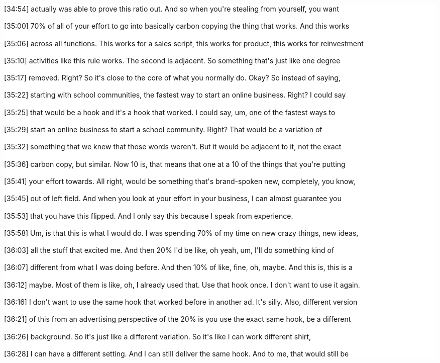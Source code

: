 [34:54] actually was able to prove this ratio out. And so when you're stealing from yourself, you want

[35:00] 70% of all of your effort to go into basically carbon copying the thing that works. And this works

[35:06] across all functions. This works for a sales script, this works for product, this works for reinvestment

[35:10] activities like this rule works. The second is adjacent. So something that's just like one degree

[35:17] removed. Right? So it's close to the core of what you normally do. Okay? So instead of saying,

[35:22] starting with school communities, the fastest way to start an online business. Right? I could say

[35:25] that would be a hook and it's a hook that worked. I could say, um, one of the fastest ways to

[35:29] start an online business to start a school community. Right? That would be a variation of

[35:32] something that we knew that those words weren't. But it would be adjacent to it, not the exact

[35:36] carbon copy, but similar. Now 10 is, that means that one at a 10 of the things that you're putting

[35:41] your effort towards. All right, would be something that's brand-spoken new, completely, you know,

[35:45] out of left field. And when you look at your effort in your business, I can almost guarantee you

[35:53] that you have this flipped. And I only say this because I speak from experience.

[35:58] Um, is that this is what I would do. I was spending 70% of my time on new crazy things, new ideas,

[36:03] all the stuff that excited me. And then 20% I'd be like, oh yeah, um, I'll do something kind of

[36:07] different from what I was doing before. And then 10% of like, fine, oh, maybe. And this is, this is a

[36:12] maybe. Most of them is like, oh, I already used that. Use that hook once. I don't want to use it again.

[36:16] I don't want to use the same hook that worked before in another ad. It's silly. Also, different version

[36:21] of this from an advertising perspective of the 20% is you use the exact same hook, be a different

[36:26] background. So it's just like a different variation. So it's like I can work different shirt,

[36:28] I can have a different setting. And I can still deliver the same hook. And to me, that would still be
